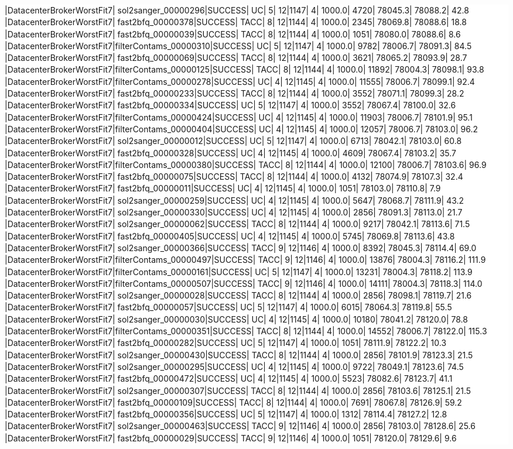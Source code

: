 |DatacenterBrokerWorstFit7|   sol2sanger_00000296|SUCCESS|    UC|   5|       12|1147|        4|    1000.0|       4720|  78045.3|   78088.2|    42.8
|DatacenterBrokerWorstFit7|     fast2bfq_00000378|SUCCESS|  TACC|   8|       12|1144|        4|    1000.0|       2345|  78069.8|   78088.6|    18.8
|DatacenterBrokerWorstFit7|     fast2bfq_00000039|SUCCESS|  TACC|   8|       12|1144|        4|    1000.0|       1051|  78080.0|   78088.6|     8.6
|DatacenterBrokerWorstFit7|filterContams_00000310|SUCCESS|    UC|   5|       12|1147|        4|    1000.0|       9782|  78006.7|   78091.3|    84.5
|DatacenterBrokerWorstFit7|     fast2bfq_00000069|SUCCESS|  TACC|   8|       12|1144|        4|    1000.0|       3621|  78065.2|   78093.9|    28.7
|DatacenterBrokerWorstFit7|filterContams_00000125|SUCCESS|  TACC|   8|       12|1144|        4|    1000.0|      11892|  78004.3|   78098.1|    93.8
|DatacenterBrokerWorstFit7|filterContams_00000278|SUCCESS|    UC|   4|       12|1145|        4|    1000.0|      11555|  78006.7|   78099.1|    92.4
|DatacenterBrokerWorstFit7|     fast2bfq_00000233|SUCCESS|  TACC|   8|       12|1144|        4|    1000.0|       3552|  78071.1|   78099.3|    28.2
|DatacenterBrokerWorstFit7|     fast2bfq_00000334|SUCCESS|    UC|   5|       12|1147|        4|    1000.0|       3552|  78067.4|   78100.0|    32.6
|DatacenterBrokerWorstFit7|filterContams_00000424|SUCCESS|    UC|   4|       12|1145|        4|    1000.0|      11903|  78006.7|   78101.9|    95.1
|DatacenterBrokerWorstFit7|filterContams_00000404|SUCCESS|    UC|   4|       12|1145|        4|    1000.0|      12057|  78006.7|   78103.0|    96.2
|DatacenterBrokerWorstFit7|   sol2sanger_00000012|SUCCESS|    UC|   5|       12|1147|        4|    1000.0|       6713|  78042.1|   78103.0|    60.8
|DatacenterBrokerWorstFit7|     fast2bfq_00000328|SUCCESS|    UC|   4|       12|1145|        4|    1000.0|       4609|  78067.4|   78103.2|    35.7
|DatacenterBrokerWorstFit7|filterContams_00000380|SUCCESS|  TACC|   8|       12|1144|        4|    1000.0|      12100|  78006.7|   78103.6|    96.9
|DatacenterBrokerWorstFit7|     fast2bfq_00000075|SUCCESS|  TACC|   8|       12|1144|        4|    1000.0|       4132|  78074.9|   78107.3|    32.4
|DatacenterBrokerWorstFit7|     fast2bfq_00000011|SUCCESS|    UC|   4|       12|1145|        4|    1000.0|       1051|  78103.0|   78110.8|     7.9
|DatacenterBrokerWorstFit7|   sol2sanger_00000259|SUCCESS|    UC|   4|       12|1145|        4|    1000.0|       5647|  78068.7|   78111.9|    43.2
|DatacenterBrokerWorstFit7|   sol2sanger_00000330|SUCCESS|    UC|   4|       12|1145|        4|    1000.0|       2856|  78091.3|   78113.0|    21.7
|DatacenterBrokerWorstFit7|   sol2sanger_00000062|SUCCESS|  TACC|   8|       12|1144|        4|    1000.0|       9217|  78042.1|   78113.6|    71.5
|DatacenterBrokerWorstFit7|     fast2bfq_00000405|SUCCESS|    UC|   4|       12|1145|        4|    1000.0|       5745|  78069.8|   78113.6|    43.8
|DatacenterBrokerWorstFit7|   sol2sanger_00000366|SUCCESS|  TACC|   9|       12|1146|        4|    1000.0|       8392|  78045.3|   78114.4|    69.0
|DatacenterBrokerWorstFit7|filterContams_00000497|SUCCESS|  TACC|   9|       12|1146|        4|    1000.0|      13876|  78004.3|   78116.2|   111.9
|DatacenterBrokerWorstFit7|filterContams_00000161|SUCCESS|    UC|   5|       12|1147|        4|    1000.0|      13231|  78004.3|   78118.2|   113.9
|DatacenterBrokerWorstFit7|filterContams_00000507|SUCCESS|  TACC|   9|       12|1146|        4|    1000.0|      14111|  78004.3|   78118.3|   114.0
|DatacenterBrokerWorstFit7|   sol2sanger_00000028|SUCCESS|  TACC|   8|       12|1144|        4|    1000.0|       2856|  78098.1|   78119.7|    21.6
|DatacenterBrokerWorstFit7|     fast2bfq_00000057|SUCCESS|    UC|   5|       12|1147|        4|    1000.0|       6015|  78064.3|   78119.8|    55.5
|DatacenterBrokerWorstFit7|   sol2sanger_00000030|SUCCESS|    UC|   4|       12|1145|        4|    1000.0|      10180|  78041.2|   78120.0|    78.8
|DatacenterBrokerWorstFit7|filterContams_00000351|SUCCESS|  TACC|   8|       12|1144|        4|    1000.0|      14552|  78006.7|   78122.0|   115.3
|DatacenterBrokerWorstFit7|     fast2bfq_00000282|SUCCESS|    UC|   5|       12|1147|        4|    1000.0|       1051|  78111.9|   78122.2|    10.3
|DatacenterBrokerWorstFit7|   sol2sanger_00000430|SUCCESS|  TACC|   8|       12|1144|        4|    1000.0|       2856|  78101.9|   78123.3|    21.5
|DatacenterBrokerWorstFit7|   sol2sanger_00000295|SUCCESS|    UC|   4|       12|1145|        4|    1000.0|       9722|  78049.1|   78123.6|    74.5
|DatacenterBrokerWorstFit7|     fast2bfq_00000472|SUCCESS|    UC|   4|       12|1145|        4|    1000.0|       5523|  78082.6|   78123.7|    41.1
|DatacenterBrokerWorstFit7|   sol2sanger_00000307|SUCCESS|  TACC|   8|       12|1144|        4|    1000.0|       2856|  78103.6|   78125.1|    21.5
|DatacenterBrokerWorstFit7|     fast2bfq_00000109|SUCCESS|  TACC|   8|       12|1144|        4|    1000.0|       7691|  78067.8|   78126.9|    59.2
|DatacenterBrokerWorstFit7|     fast2bfq_00000356|SUCCESS|    UC|   5|       12|1147|        4|    1000.0|       1312|  78114.4|   78127.2|    12.8
|DatacenterBrokerWorstFit7|   sol2sanger_00000463|SUCCESS|  TACC|   9|       12|1146|        4|    1000.0|       2856|  78103.0|   78128.6|    25.6
|DatacenterBrokerWorstFit7|     fast2bfq_00000029|SUCCESS|  TACC|   9|       12|1146|        4|    1000.0|       1051|  78120.0|   78129.6|     9.6